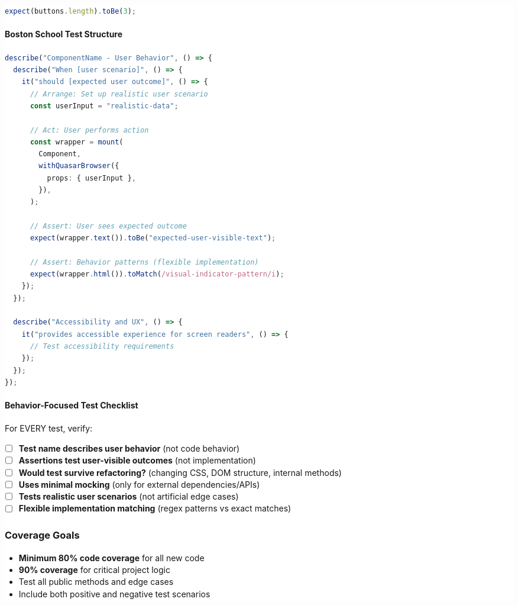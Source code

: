 ```typescript
expect(buttons.length).toBe(3);
```

#### **Boston School Test Structure**

```typescript
describe("ComponentName - User Behavior", () => {
  describe("When [user scenario]", () => {
    it("should [expected user outcome]", () => {
      // Arrange: Set up realistic user scenario
      const userInput = "realistic-data";

      // Act: User performs action
      const wrapper = mount(
        Component,
        withQuasarBrowser({
          props: { userInput },
        }),
      );

      // Assert: User sees expected outcome
      expect(wrapper.text()).toBe("expected-user-visible-text");

      // Assert: Behavior patterns (flexible implementation)
      expect(wrapper.html()).toMatch(/visual-indicator-pattern/i);
    });
  });

  describe("Accessibility and UX", () => {
    it("provides accessible experience for screen readers", () => {
      // Test accessibility requirements
    });
  });
});
```

#### **Behavior-Focused Test Checklist**

For EVERY test, verify:

- [ ] **Test name describes user behavior** (not code behavior)
- [ ] **Assertions test user-visible outcomes** (not implementation)
- [ ] **Would test survive refactoring?** (changing CSS, DOM structure, internal methods)
- [ ] **Uses minimal mocking** (only for external dependencies/APIs)
- [ ] **Tests realistic user scenarios** (not artificial edge cases)
- [ ] **Flexible implementation matching** (regex patterns vs exact matches)

### Coverage Goals

- **Minimum 80% code coverage** for all new code
- **90% coverage** for critical project logic
- Test all public methods and edge cases
- Include both positive and negative test scenarios
